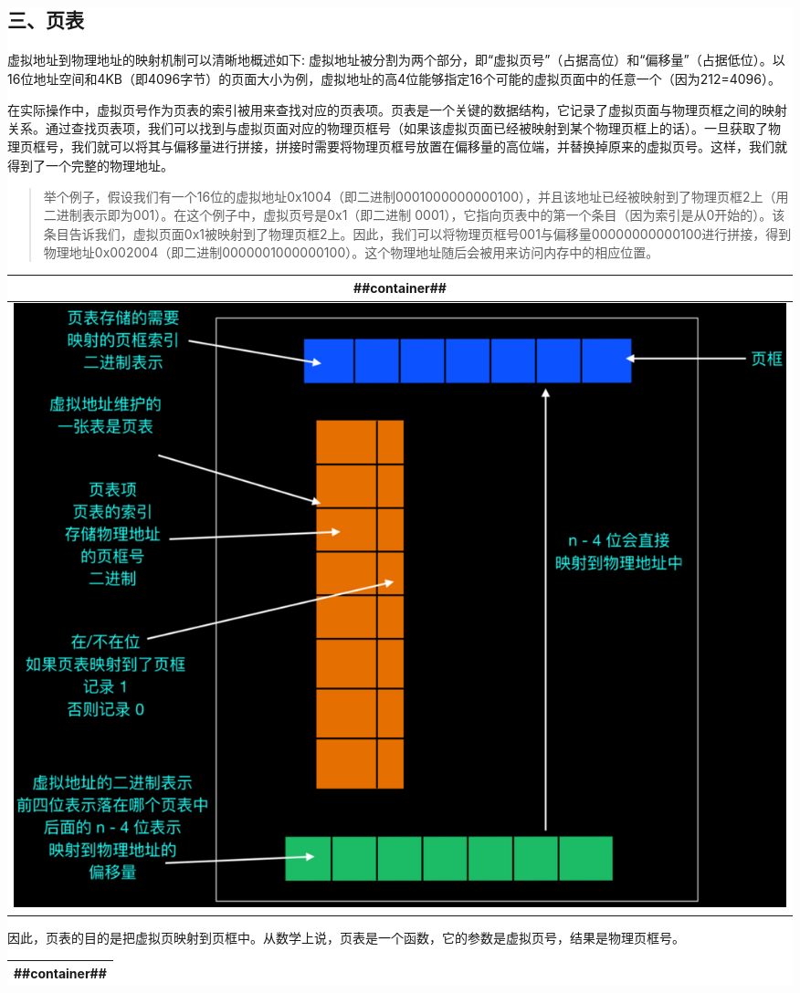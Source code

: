 ## 三、‌页表
虚拟地址到物理地址的映射机制可以清晰地概述如下: 虚拟地址被分割为两个部分，即“虚拟页号”（占据高位）和“偏移量”（占据低位）。以16位地址空间和4KB（即4096字节）的页面大小为例，虚拟地址的高4位能够指定16个可能的虚拟页面中的任意一个（因为212=4096）。

在实际操作中，虚拟页号作为页表的索引被用来查找对应的页表项。页表是一个关键的数据结构，它记录了虚拟页面与物理页框之间的映射关系。通过查找页表项，我们可以找到与虚拟页面对应的物理页框号（如果该虚拟页面已经被映射到某个物理页框上的话）。一旦获取了物理页框号，我们就可以将其与偏移量进行拼接，拼接时需要将物理页框号放置在偏移量的高位端，并替换掉原来的虚拟页号。这样，我们就得到了一个完整的物理地址。

> 举个例子，假设我们有一个16位的虚拟地址0x1004（即二进制0001000000000100），并且该地址已经被映射到了物理页框2上（用二进制表示即为001）。在这个例子中，虚拟页号是0x1（即二进制 0001），它指向页表中的第一个条目（因为索引是从0开始的）。该条目告诉我们，虚拟页面0x1被映射到了物理页框2上。因此，我们可以将物理页框号001与偏移量00000000000100进行拼接，得到物理地址0x002004（即二进制0000001000000100）。这个物理地址随后会被用来访问内存中的相应位置。

| ##container## |
|:--:|
|![PixPin_2025-01-13_20-33-43.png ##w600##](./PixPin_2025-01-13_20-33-43.png)|

因此，页表的目的是把虚拟页映射到页框中。从数学上说，页表是一个函数，它的参数是虚拟页号，结果是物理页框号。

| ##container## |
|:--:|